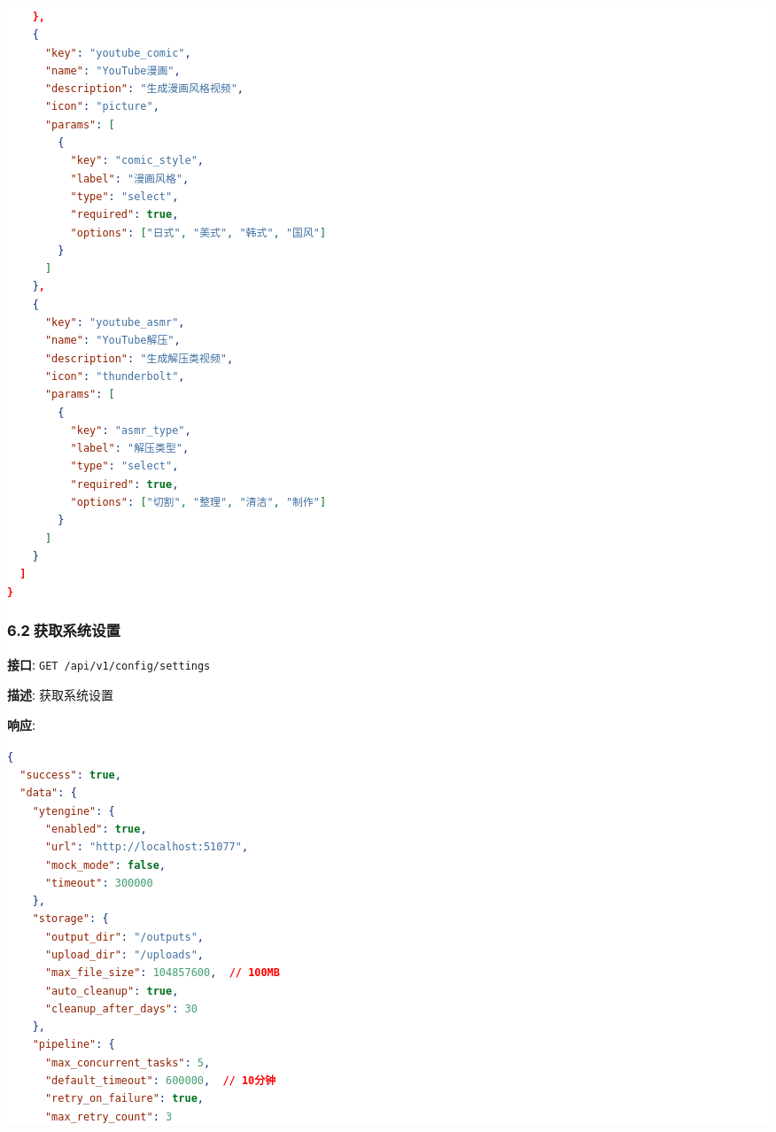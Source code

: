 ```json
    },
    {
      "key": "youtube_comic",
      "name": "YouTube漫画",
      "description": "生成漫画风格视频",
      "icon": "picture",
      "params": [
        {
          "key": "comic_style",
          "label": "漫画风格",
          "type": "select",
          "required": true,
          "options": ["日式", "美式", "韩式", "国风"]
        }
      ]
    },
    {
      "key": "youtube_asmr",
      "name": "YouTube解压",
      "description": "生成解压类视频",
      "icon": "thunderbolt",
      "params": [
        {
          "key": "asmr_type",
          "label": "解压类型",
          "type": "select",
          "required": true,
          "options": ["切割", "整理", "清洁", "制作"]
        }
      ]
    }
  ]
}
```

### 6.2 获取系统设置

**接口**: `GET /api/v1/config/settings`

**描述**: 获取系统设置

**响应**:
```json
{
  "success": true,
  "data": {
    "ytengine": {
      "enabled": true,
      "url": "http://localhost:51077",
      "mock_mode": false,
      "timeout": 300000
    },
    "storage": {
      "output_dir": "/outputs",
      "upload_dir": "/uploads",
      "max_file_size": 104857600,  // 100MB
      "auto_cleanup": true,
      "cleanup_after_days": 30
    },
    "pipeline": {
      "max_concurrent_tasks": 5,
      "default_timeout": 600000,  // 10分钟
      "retry_on_failure": true,
      "max_retry_count": 3
```